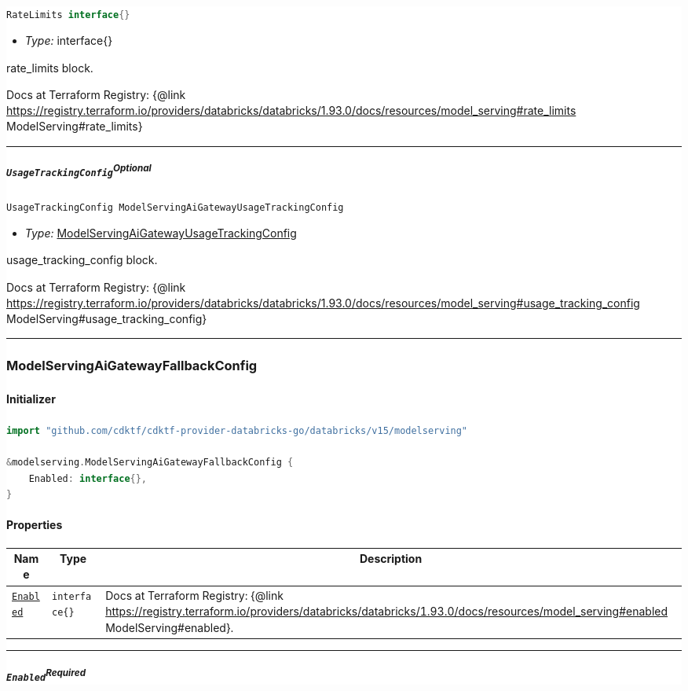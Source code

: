 ```go
RateLimits interface{}
```

- *Type:* interface{}

rate_limits block.

Docs at Terraform Registry: {@link https://registry.terraform.io/providers/databricks/databricks/1.93.0/docs/resources/model_serving#rate_limits ModelServing#rate_limits}

---

##### `UsageTrackingConfig`<sup>Optional</sup> <a name="UsageTrackingConfig" id="@cdktf/provider-databricks.modelServing.ModelServingAiGateway.property.usageTrackingConfig"></a>

```go
UsageTrackingConfig ModelServingAiGatewayUsageTrackingConfig
```

- *Type:* <a href="#@cdktf/provider-databricks.modelServing.ModelServingAiGatewayUsageTrackingConfig">ModelServingAiGatewayUsageTrackingConfig</a>

usage_tracking_config block.

Docs at Terraform Registry: {@link https://registry.terraform.io/providers/databricks/databricks/1.93.0/docs/resources/model_serving#usage_tracking_config ModelServing#usage_tracking_config}

---

### ModelServingAiGatewayFallbackConfig <a name="ModelServingAiGatewayFallbackConfig" id="@cdktf/provider-databricks.modelServing.ModelServingAiGatewayFallbackConfig"></a>

#### Initializer <a name="Initializer" id="@cdktf/provider-databricks.modelServing.ModelServingAiGatewayFallbackConfig.Initializer"></a>

```go
import "github.com/cdktf/cdktf-provider-databricks-go/databricks/v15/modelserving"

&modelserving.ModelServingAiGatewayFallbackConfig {
	Enabled: interface{},
}
```

#### Properties <a name="Properties" id="Properties"></a>

| **Name** | **Type** | **Description** |
| --- | --- | --- |
| <code><a href="#@cdktf/provider-databricks.modelServing.ModelServingAiGatewayFallbackConfig.property.enabled">Enabled</a></code> | <code>interface{}</code> | Docs at Terraform Registry: {@link https://registry.terraform.io/providers/databricks/databricks/1.93.0/docs/resources/model_serving#enabled ModelServing#enabled}. |

---

##### `Enabled`<sup>Required</sup> <a name="Enabled" id="@cdktf/provider-databricks.modelServing.ModelServingAiGatewayFallbackConfig.property.enabled"></a>
